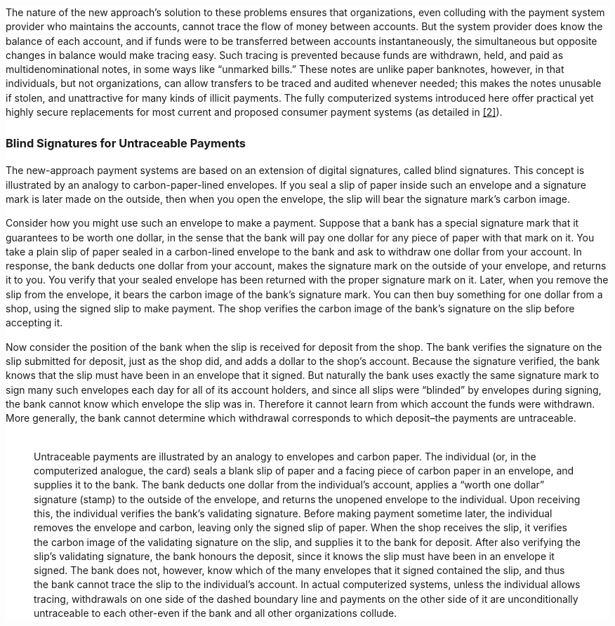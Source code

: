 The nature of the new approach’s solution to these problems ensures that organizations, even colluding with the payment system provider who maintains the accounts, cannot trace the flow of money between accounts. But the system provider does know the balance of each account, and if funds were to be transferred between accounts instantaneously, the simultaneous but opposite changes in balance would make tracing easy. Such tracing is prevented because funds are withdrawn, held, and paid as multidenominational notes, in some ways like “unmarked bills.” These notes are unlike paper banknotes, however, in that individuals, but not organizations, can allow transfers to be traced and audited whenever needed; this makes the notes unusable if stolen, and unattractive for many kinds of illicit payments. The fully computerized systems introduced here offer practical yet highly secure replacements for most current and proposed consumer payment systems (as detailed in <a id="ref2" href="#fn2">\[2\]</a>).

### Blind Signatures for Untraceable Payments

The new-approach payment systems are based on an extension of digital signatures, called blind signatures. This concept is illustrated by an analogy to carbon-paper-lined envelopes. If you seal a slip of paper inside such an envelope and a signature mark is later made on the outside, then when you open the envelope, the slip will bear the signature mark’s carbon image.

Consider how you might use such an envelope to make a payment. Suppose that a bank has a special signature mark that it guarantees to be worth one dollar, in the sense that the bank will pay one dollar for any piece of paper with that mark on it. You take a plain slip of paper sealed in a carbon-lined envelope to the bank and ask to withdraw one dollar from your account. In response, the bank deducts one dollar from your account, makes the signature mark on the outside of your envelope, and returns it to you. You verify that your sealed envelope has been returned with the proper signature mark on it. Later, when you remove the slip from the envelope, it bears the carbon image of the bank’s signature mark. You can then buy something for one dollar from a shop, using the signed slip to make payment. The shop verifies the carbon image of the bank’s signature on the slip before accepting it.

Now consider the position of the bank when the slip is received for deposit from the shop. The bank verifies the signature on the slip submitted for deposit, just as the shop did, and adds a dollar to the shop’s account. Because the signature verified, the bank knows that the slip must have been in an envelope that it signed. But naturally the bank uses exactly the same signature mark to sign many such envelopes each day for all of its account holders, and since all slips were “blinded” by envelopes during signing, the bank cannot know which envelope the slip was in. Therefore it cannot learn from which account the funds were withdrawn. More generally, the bank cannot determine which withdrawal corresponds to which deposit–the payments are untraceable.

<figure>
  <img src="/static/img/library/security-without-identification/pg8.gif" alt="" />
  <figcaption>Untraceable payments are illustrated by an analogy to envelopes and carbon paper. The individual (or, in the computerized analogue, the card) seals a blank slip of paper and a facing piece of carbon paper in an envelope, and supplies it to the bank. The bank deducts one dollar from the individual’s account, applies a “worth one dollar” signature (stamp) to the outside of the envelope, and returns the unopened envelope to the individual. Upon receiving this, the individual verifies the bank’s validating signature. Before making payment sometime later, the individual removes the envelope and carbon, leaving only the signed slip of paper. When the shop receives the slip, it verifies the carbon image of the validating signature on the slip, and supplies it to the bank for deposit. After also verifying the slip’s validating signature, the bank honours the deposit, since it knows the slip must have been in an envelope it signed. The bank does not, however, know which of the many envelopes that it signed contained the slip, and thus the bank cannot trace the slip to the individual’s account. In actual computerized systems, unless the individual allows tracing, withdrawals on one side of the dashed boundary line and payments on the other side of it are unconditionally untraceable to each other-even if the bank and all other organizations collude.</figcaption>
</figure>
